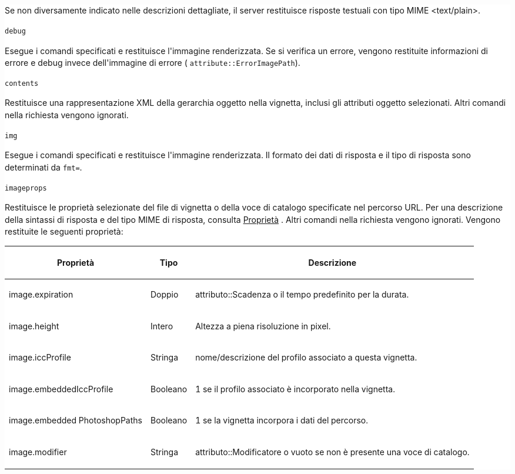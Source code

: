 
Se non diversamente indicato nelle descrizioni dettagliate, il server restituisce risposte testuali con tipo MIME &lt;text/plain>.

`debug`

Esegue i comandi specificati e restituisce l&#39;immagine renderizzata. Se si verifica un errore, vengono restituite informazioni di errore e debug invece dell&#39;immagine di errore ( `attribute::ErrorImagePath`).

`contents`

Restituisce una rappresentazione XML della gerarchia oggetto nella vignetta, inclusi gli attributi oggetto selezionati. Altri comandi nella richiesta vengono ignorati.

`img`

Esegue i comandi specificati e restituisce l&#39;immagine renderizzata. Il formato dei dati di risposta e il tipo di risposta sono determinati da `fmt=`.

`imageprops`

Restituisce le proprietà selezionate del file di vignetta o della voce di catalogo specificate nel percorso URL. Per una descrizione della sintassi di risposta e del tipo MIME di risposta, consulta [Proprietà](../../../../../ir-api/http-protocol/image-rendering-api-ref/c-ir-http-protocol-ref/c-ir-http-protocol-response-data/c-ir-properties.md#concept-e99f1a373eae4af9b41842ca0088ad3a) . Altri comandi nella richiesta vengono ignorati. Vengono restituite le seguenti proprietà:

<table id="table_A30296D29B5D43F1B5383A887252C6B4"> 
 <thead> 
  <tr> 
   <th colname="col1" class="entry"> <p>Proprietà </p> </th> 
   <th colname="col2" class="entry"> <p>Tipo </p> </th> 
   <th colname="col3" class="entry"> <p>Descrizione </p> </th> 
  </tr> 
 </thead>
 <tbody> 
  <tr> 
   <td colname="col1"> <p> <span class="codeph"> image.expiration  </span> </p> </td> 
   <td colname="col2"> <p>Doppio </p> </td> 
   <td colname="col3"> <p> <span class="codeph"> attributo::Scadenza  </span> o il tempo predefinito per la durata. </p> </td> 
  </tr> 
  <tr> 
   <td colname="col1"> <p> <span class="codeph"> image.height  </span> </p> </td> 
   <td colname="col2"> <p>Intero </p> </td> 
   <td colname="col3"> <p>Altezza a piena risoluzione in pixel. </p> </td> 
  </tr> 
  <tr> 
   <td colname="col1"> <p> <span class="codeph"> image.iccProfile  </span> </p> </td> 
   <td colname="col2"> <p>Stringa </p> </td> 
   <td colname="col3"> <p>nome/descrizione del profilo associato a questa vignetta. </p> </td> 
  </tr> 
  <tr> 
   <td colname="col1"> <p> <span class="codeph"> image.embeddedIccProfile  </span> </p> </td> 
   <td colname="col2"> <p>Booleano </p> </td> 
   <td colname="col3"> <p>1 se il profilo associato è incorporato nella vignetta. </p> </td> 
  </tr> 
  <tr> 
   <td colname="col1"> <p> <span class="codeph"> image.embedded PhotoshopPaths  </span> </p> </td> 
   <td colname="col2"> <p>Booleano </p> </td> 
   <td colname="col3"> <p>1 se la vignetta incorpora i dati del percorso. </p> </td> 
  </tr> 
  <tr> 
   <td colname="col1"> <p> <span class="codeph"> image.modifier  </span> </p> </td> 
   <td colname="col2"> <p>Stringa </p> </td> 
   <td colname="col3"> <p> <span class="codeph"> attributo::Modificatore  </span> o vuoto se non è presente una voce di catalogo. </p> </td> 